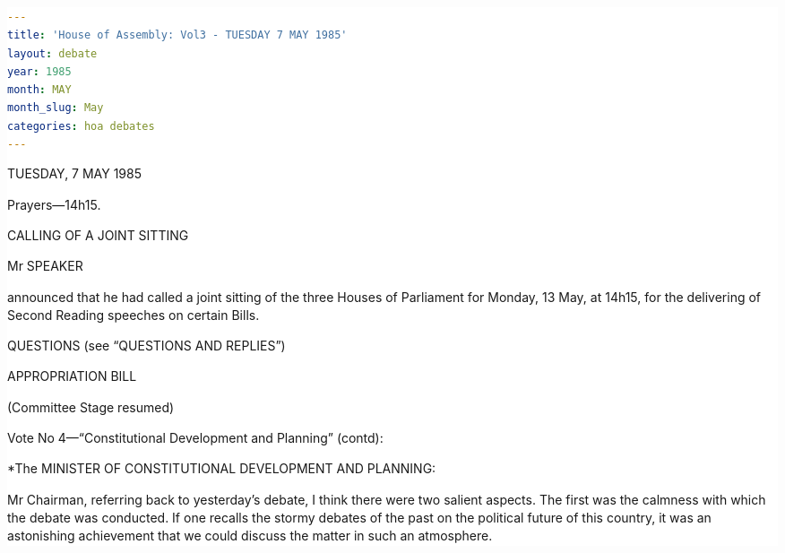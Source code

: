 ```yaml
---
title: 'House of Assembly: Vol3 - TUESDAY 7 MAY 1985'
layout: debate
year: 1985
month: MAY
month_slug: May
categories: hoa debates
---
```


<debateSection name="#opening">

<heading><span class="col_4987-4988" refersTo="page_1206"/>TUESDAY, 7 MAY 1985</heading>

<prayers>

<narrative>Prayers&#x2014;<recordedTime time="1985-05-07T14:15:00">14h15</recordedTime>.</narrative>

</prayers>

<debateSection name="#calling_of_a_joint_sitting">

<heading>CALLING OF A JOINT SITTING</heading>

<speech by="#speaker">

<from>Mr <person refersTo="hansard_za">SPEAKER</person></from>

<p>announced that he had called a joint sitting of the three Houses of Parliament for Monday, 13 May, at 14h15, for the delivering of Second Reading speeches on certain Bills.</p>

</speech>

</debateSection>

<debateSection name="#questions_see_questions_and_replies">

<heading>QUESTIONS (see &#x201C;QUESTIONS AND REPLIES&#x201D;)</heading>

</debateSection>

<debateSection name="#appropriation_bill">

<heading>APPROPRIATION BILL</heading>

<summary>(Committee Stage resumed)</summary>

<p>Vote No 4&#x2014;&#x201C;Constitutional Development and Planning&#x201D; (contd):</p>

<speech by="#minister_of_constitutional_development_and_planning">

<from>*The <person refersTo="hansard_za">MINISTER OF CONSTITUTIONAL DEVELOPMENT AND PLANNING</person>:</from>

<p>Mr Chairman, referring back to yesterday&#x2019;s debate, I think there were two salient aspects. The first was the calmness with which the debate was conducted. If one recalls the stormy debates of the past on the political future of this country, it was an astonishing achievement that we could discuss the matter in such an atmosphere.</p>
